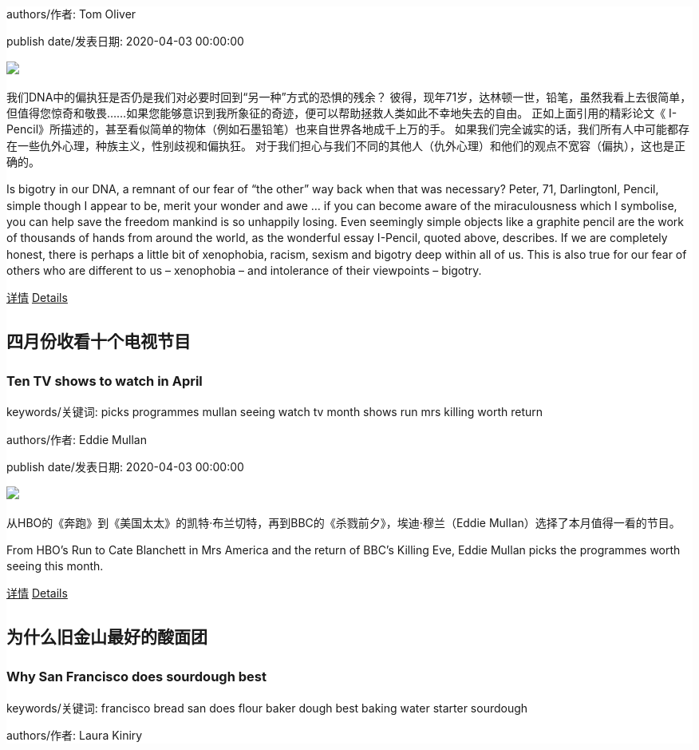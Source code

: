 authors/作者: Tom Oliver

publish date/发表日期: 2020-04-03 00:00:00

![](https://ichef.bbci.co.uk/wwfeatures/live/624_351/images/live/p0/88/ly/p088lysp.jpg)

我们DNA中的偏执狂是否仍是我们对必要时回到“另一种”方式的恐惧的残余？
彼得，现年71岁，达林顿一世，铅笔，虽然我看上去很简单，但值得您惊奇和敬畏……如果您能够意识到我所象征的奇迹，便可以帮助拯救人类如此不幸地失去的自由。
正如上面引用的精彩论文《 I-Pencil》所描述的，甚至看似简单的物体（例如石墨铅笔）也来自世界各地成千上万的手。
如果我们完全诚实的话，我们所有人中可能都存在一些仇外心理，种族主义，性别歧视和偏执狂。
对于我们担心与我们不同的其他人（仇外心理）和他们的观点不宽容（偏执），这也是正确的。

Is bigotry in our DNA, a remnant of our fear of “the other” way back when that was necessary?
Peter, 71, DarlingtonI, Pencil, simple though I appear to be, merit your wonder and awe … if you can become aware of the miraculousness which I symbolise, you can help save the freedom mankind is so unhappily losing.
Even seemingly simple objects like a graphite pencil are the work of thousands of hands from around the world, as the wonderful essay I-Pencil, quoted above, describes.
If we are completely honest, there is perhaps a little bit of xenophobia, racism, sexism and bigotry deep within all of us.
This is also true for our fear of others who are different to us – xenophobia – and intolerance of their viewpoints – bigotry.

[详情](Why%20overcoming%20racism%20is%20essential%20for%20humanity%E2%80%99s%20survival_zh.md) [Details](Why%20overcoming%20racism%20is%20essential%20for%20humanity%E2%80%99s%20survival.md)


## 四月份收看十个电视节目

### Ten TV shows to watch in April

keywords/关键词: picks programmes mullan seeing watch tv month shows run mrs killing worth return

authors/作者: Eddie Mullan

publish date/发表日期: 2020-04-03 00:00:00

![](https://ichef.bbci.co.uk/wwfeatures/live/624_351/images/live/p0/88/k7/p088k7b0.jpg)

从HBO的《奔跑》到《美国太太》的凯特·布兰切特，再到BBC的《杀戮前夕》，埃迪·穆兰（Eddie Mullan）选择了本月值得一看的节目。

From HBO’s Run to Cate Blanchett in Mrs America and the return of BBC’s Killing Eve, Eddie Mullan picks the programmes worth seeing this month.

[详情](Ten%20TV%20shows%20to%20watch%20in%20April_zh.md) [Details](Ten%20TV%20shows%20to%20watch%20in%20April.md)


## 为什么旧金山最好的酸面团

### Why San Francisco does sourdough best

keywords/关键词: francisco bread san does flour baker dough best baking water starter sourdough

authors/作者: Laura Kiniry
